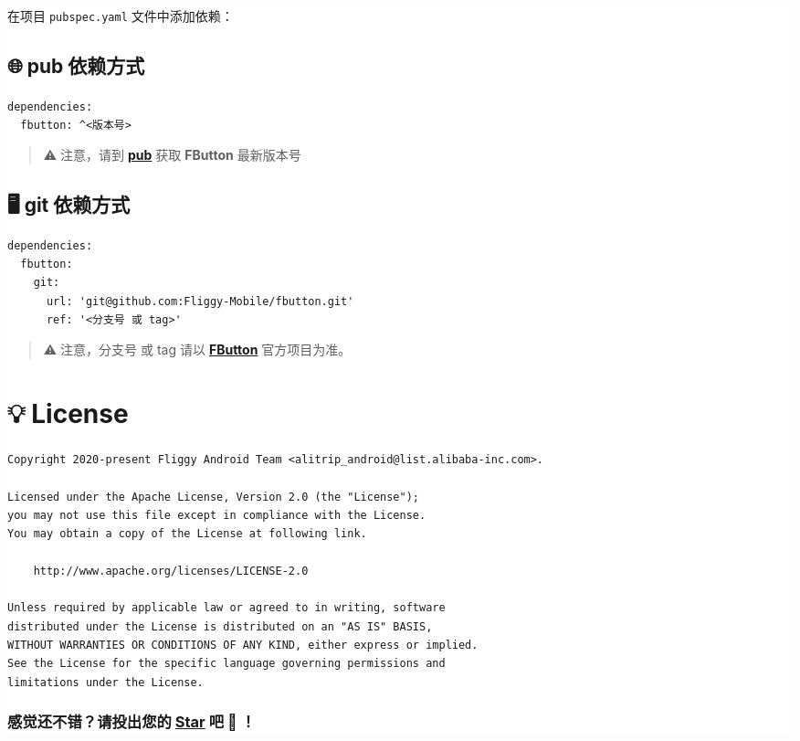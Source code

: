 在项目 `pubspec.yaml` 文件中添加依赖：

## 🌐 pub 依赖方式

```
dependencies:
  fbutton: ^<版本号>
```

> ⚠️ 注意，请到 [**pub**](https://pub.dev/packages/fbutton) 获取 **FButton** 最新版本号

## 🖥 git 依赖方式

```
dependencies:
  fbutton:
    git:
      url: 'git@github.com:Fliggy-Mobile/fbutton.git'
      ref: '<分支号 或 tag>'
```


> ⚠️ 注意，分支号 或 tag 请以 [**FButton**](https://github.com/Fliggy-Mobile/fbutton) 官方项目为准。


# 💡 License

```
Copyright 2020-present Fliggy Android Team <alitrip_android@list.alibaba-inc.com>.

Licensed under the Apache License, Version 2.0 (the "License");
you may not use this file except in compliance with the License.
You may obtain a copy of the License at following link.

    http://www.apache.org/licenses/LICENSE-2.0

Unless required by applicable law or agreed to in writing, software
distributed under the License is distributed on an "AS IS" BASIS,
WITHOUT WARRANTIES OR CONDITIONS OF ANY KIND, either express or implied.
See the License for the specific language governing permissions and
limitations under the License.

```


### 感觉还不错？请投出您的 [**Star**](https://github.com/Fliggy-Mobile/fbutton) 吧 🥰 ！

